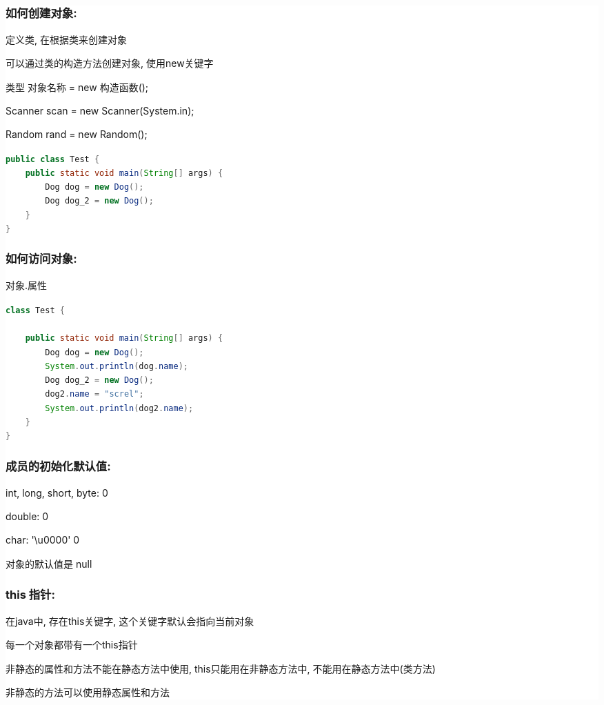 ### 如何创建对象:

定义类, 在根据类来创建对象

可以通过类的构造方法创建对象, 使用new关键字

类型 对象名称 = new 构造函数();

Scanner scan = new Scanner(System.in);

Random rand = new Random();

```java
public class Test {
    public static void main(String[] args) {
        Dog dog = new Dog();
        Dog dog_2 = new Dog();
    }
}
```

### 如何访问对象:

对象.属性

```java
class Test {

    public static void main(String[] args) {
        Dog dog = new Dog();
        System.out.println(dog.name);
        Dog dog_2 = new Dog();
        dog2.name = "screl";
        System.out.println(dog2.name);
    }
}
```

### 成员的初始化默认值:

int, long, short, byte: 0

double: 0

char: '\u0000' 0

对象的默认值是 null

### this 指针:

在java中, 存在this关键字, 这个关键字默认会指向当前对象

每一个对象都带有一个this指针

非静态的属性和方法不能在静态方法中使用, this只能用在非静态方法中, 不能用在静态方法中(类方法)

非静态的方法可以使用静态属性和方法
